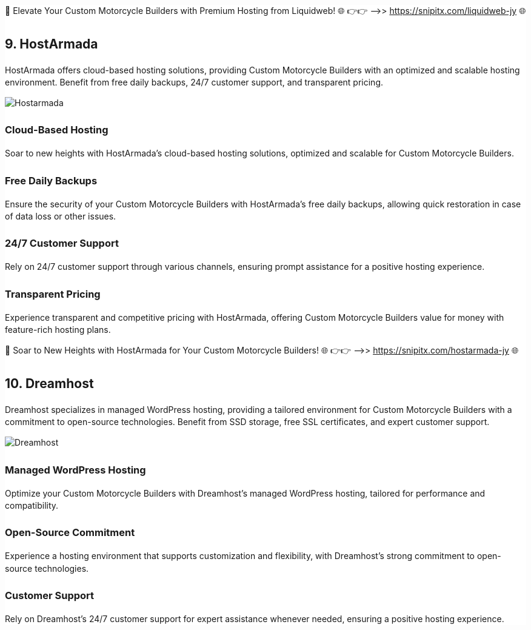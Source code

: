 🚀 Elevate Your Custom Motorcycle Builders with Premium Hosting from Liquidweb! 🌐
👉👉 -->> https://snipitx.com/liquidweb-jy 🌐

## 9. HostArmada

HostArmada offers cloud-based hosting solutions, providing Custom Motorcycle Builders with an optimized and scalable hosting environment. Benefit from free daily backups, 24/7 customer support, and transparent pricing.

![Hostarmada](https://i.imgur.com/KFbdf3o.jpeg "Hostarmada Hosting")

### Cloud-Based Hosting
Soar to new heights with HostArmada’s cloud-based hosting solutions, optimized and scalable for Custom Motorcycle Builders.

### Free Daily Backups
Ensure the security of your Custom Motorcycle Builders with HostArmada’s free daily backups, allowing quick restoration in case of data loss or other issues.

### 24/7 Customer Support
Rely on 24/7 customer support through various channels, ensuring prompt assistance for a positive hosting experience.

### Transparent Pricing
Experience transparent and competitive pricing with HostArmada, offering Custom Motorcycle Builders value for money with feature-rich hosting plans.

🚀 Soar to New Heights with HostArmada for Your Custom Motorcycle Builders! 🌐
👉👉 -->> https://snipitx.com/hostarmada-jy 🌐

## 10. Dreamhost

Dreamhost specializes in managed WordPress hosting, providing a tailored environment for Custom Motorcycle Builders with a commitment to open-source technologies. Benefit from SSD storage, free SSL certificates, and expert customer support.

![Dreamhost](https://i.imgur.com/rXIg8ip.jpeg "Dreamhost Hosting")

### Managed WordPress Hosting
Optimize your Custom Motorcycle Builders with Dreamhost’s managed WordPress hosting, tailored for performance and compatibility.

### Open-Source Commitment
Experience a hosting environment that supports customization and flexibility, with Dreamhost’s strong commitment to open-source technologies.

### Customer Support
Rely on Dreamhost’s 24/7 customer support for expert assistance whenever needed, ensuring a positive hosting experience.
